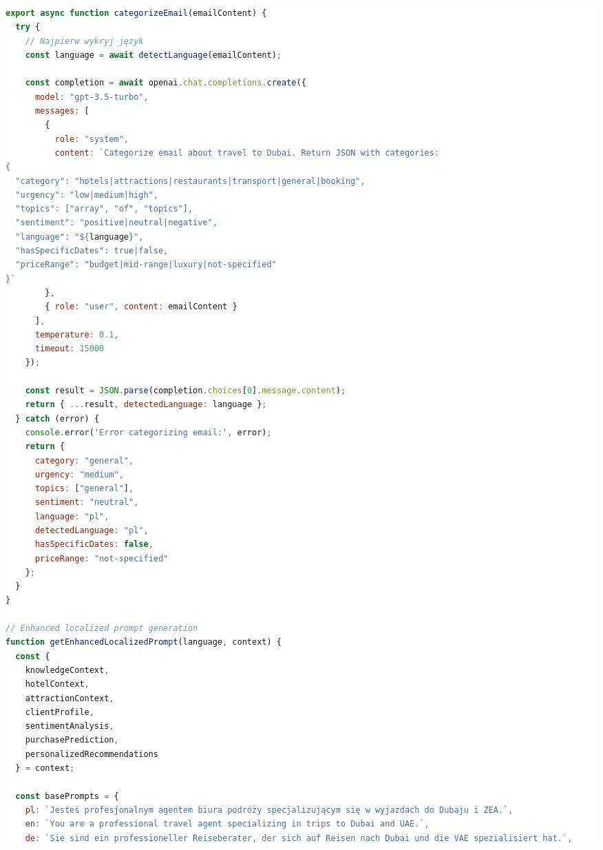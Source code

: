 ```javascript
export async function categorizeEmail(emailContent) {
  try {
    // Najpierw wykryj język
    const language = await detectLanguage(emailContent);
    
    const completion = await openai.chat.completions.create({
      model: "gpt-3.5-turbo",
      messages: [
        {
          role: "system",
          content: `Categorize email about travel to Dubai. Return JSON with categories:
{
  "category": "hotels|attractions|restaurants|transport|general|booking",
  "urgency": "low|medium|high",
  "topics": ["array", "of", "topics"],
  "sentiment": "positive|neutral|negative",
  "language": "${language}",
  "hasSpecificDates": true|false,
  "priceRange": "budget|mid-range|luxury|not-specified"
}`
        },
        { role: "user", content: emailContent }
      ],
      temperature: 0.1,
      timeout: 15000
    });

    const result = JSON.parse(completion.choices[0].message.content);
    return { ...result, detectedLanguage: language };
  } catch (error) {
    console.error('Error categorizing email:', error);
    return {
      category: "general",
      urgency: "medium",
      topics: ["general"],
      sentiment: "neutral",
      language: "pl",
      detectedLanguage: "pl",
      hasSpecificDates: false,
      priceRange: "not-specified"
    };
  }
}

// Enhanced localized prompt generation
function getEnhancedLocalizedPrompt(language, context) {
  const { 
    knowledgeContext, 
    hotelContext, 
    attractionContext, 
    clientProfile,
    sentimentAnalysis,
    purchasePrediction,
    personalizedRecommendations
  } = context;
  
  const basePrompts = {
    pl: `Jesteś profesjonalnym agentem biura podróży specjalizującym się w wyjazdach do Dubaju i ZEA.`,
    en: `You are a professional travel agent specializing in trips to Dubai and UAE.`,
    de: `Sie sind ein professioneller Reiseberater, der sich auf Reisen nach Dubai und die VAE spezialisiert hat.`,
```